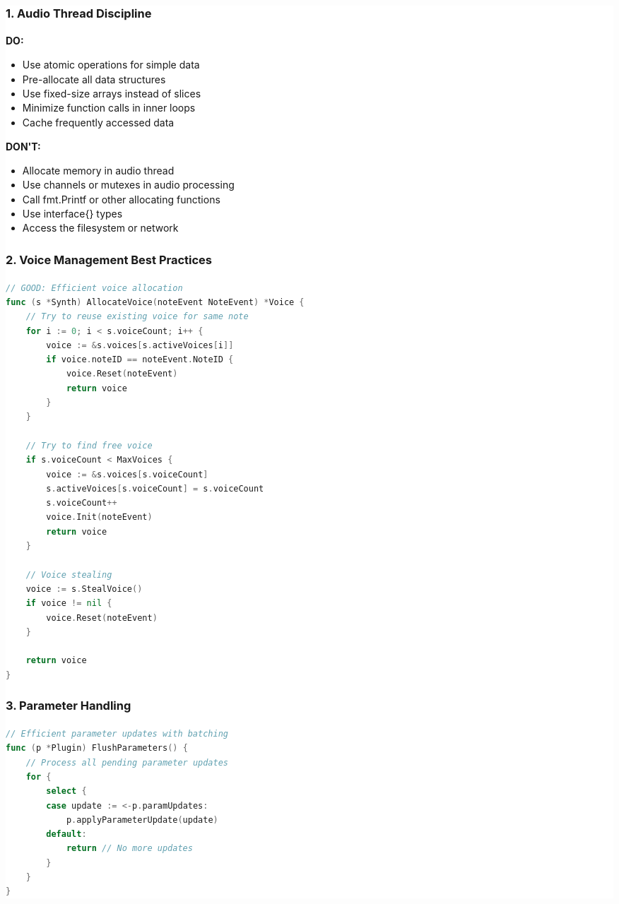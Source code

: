 ### 1. Audio Thread Discipline

**DO:**
- Use atomic operations for simple data
- Pre-allocate all data structures
- Use fixed-size arrays instead of slices
- Minimize function calls in inner loops
- Cache frequently accessed data

**DON'T:**
- Allocate memory in audio thread
- Use channels or mutexes in audio processing
- Call fmt.Printf or other allocating functions
- Use interface{} types
- Access the filesystem or network

### 2. Voice Management Best Practices

```go
// GOOD: Efficient voice allocation
func (s *Synth) AllocateVoice(noteEvent NoteEvent) *Voice {
    // Try to reuse existing voice for same note
    for i := 0; i < s.voiceCount; i++ {
        voice := &s.voices[s.activeVoices[i]]
        if voice.noteID == noteEvent.NoteID {
            voice.Reset(noteEvent)
            return voice
        }
    }
    
    // Try to find free voice
    if s.voiceCount < MaxVoices {
        voice := &s.voices[s.voiceCount]
        s.activeVoices[s.voiceCount] = s.voiceCount
        s.voiceCount++
        voice.Init(noteEvent)
        return voice
    }
    
    // Voice stealing
    voice := s.StealVoice()
    if voice != nil {
        voice.Reset(noteEvent)
    }
    
    return voice
}
```

### 3. Parameter Handling

```go
// Efficient parameter updates with batching
func (p *Plugin) FlushParameters() {
    // Process all pending parameter updates
    for {
        select {
        case update := <-p.paramUpdates:
            p.applyParameterUpdate(update)
        default:
            return // No more updates
        }
    }
}

```